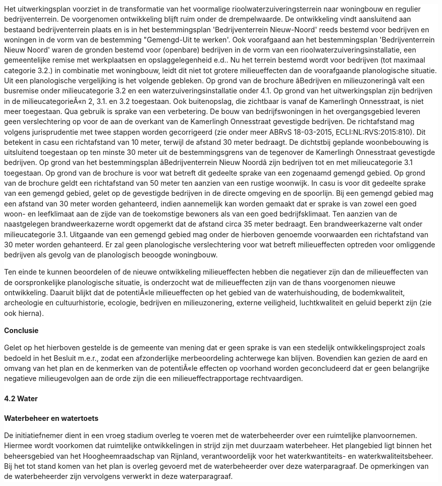 Het uitwerkingsplan voorziet in de transformatie van het voormalige rioolwaterzuiveringsterrein naar woningbouw en regulier bedrijventerrein. De voorgenomen ontwikkeling blijft ruim onder de drempelwaarde. De ontwikkeling vindt aansluitend aan bestaand bedrijventerrein plaats en is in het bestemmingsplan 'Bedrijventerrein Nieuw\-Noord' reeds bestemd voor bedrijven en woningen in de vorm van de bestemming "Gemengd\-Uit te werken'. Ook voorafgaand aan het bestemmingsplan 'Bedrijventerrein Nieuw Noord' waren de gronden bestemd voor (openbare) bedrijven in de vorm van een rioolwaterzuiveringsinstallatie, een gemeentelijke remise met werkplaatsen en opslaggelegenheid e.d.. Nu het terrein bestemd wordt voor bedrijven (tot maximaal categorie 3\.2\.) in combinatie met woningbouw, leidt dit niet tot grotere milieueffecten dan de voorafgaande planologische situatie. Uit een planologische vergelijking is het volgende gebleken. Op grond van de brochure âBedrijven en milieuzoneringâ valt een busremise onder milieucategorie 3\.2 en een waterzuiveringsinstallatie onder 4\.1\. Op grond van het uitwerkingsplan zijn bedrijven in de milieucategorieÃ«n 2, 3\.1\. en 3\.2 toegestaan. Ook buitenopslag, die zichtbaar is vanaf de Kamerlingh Onnesstraat, is niet meer toegestaan. Qua gebruik is sprake van een verbetering. De bouw van bedrijfswoningen in het overgangsgebied leveren geen verslechtering op voor de aan de overkant van de Kamerlingh Onnesstraat gevestigde bedrijven. De richtafstand mag volgens jurisprudentie met twee stappen worden gecorrigeerd (zie onder meer ABRvS 18\-03\-2015, ECLI:NL:RVS:2015:810\). Dit betekent in casu een richtafstand van 10 meter, terwijl de afstand 30 meter bedraagt. De dichtstbij geplande woonbebouwing is uitsluitend toegestaan op ten minste 30 meter uit de bestemmingsgrens van de tegenover de Kamerlingh Onnesstraat gevestigde bedrijven. Op grond van het bestemmingsplan âBedrijventerrein Nieuw Noordâ zijn bedrijven tot en met milieucategorie 3\.1 toegestaan. Op grond van de brochure is voor wat betreft dit gedeelte sprake van een zogenaamd gemengd gebied. Op grond van de brochure geldt een richtafstand van 50 meter ten aanzien van een rustige woonwijk. In casu is voor dit gedeelte sprake van een gemengd gebied, gelet op de gevestigde bedrijven in de directe omgeving en de spoorlijn. Bij een gemengd gebied mag een afstand van 30 meter worden gehanteerd, indien aannemelijk kan worden gemaakt dat er sprake is van zowel een goed woon\- en leefklimaat aan de zijde van de toekomstige bewoners als van een goed bedrijfsklimaat. Ten aanzien van de naastgelegen brandweerkazerne wordt opgemerkt dat de afstand circa 35 meter bedraagt. Een brandweerkazerne valt onder milieucategorie 3\.1\. Uitgaande van een gemengd gebied mag onder de hierboven genoemde voorwaarden een richtafstand van 30 meter worden gehanteerd. Er zal geen planologische verslechtering voor wat betreft milieueffecten optreden voor omliggende bedrijven als gevolg van de planologisch beoogde woningbouw.

Ten einde te kunnen beoordelen of de nieuwe ontwikkeling milieueffecten hebben die negatiever zijn dan de milieueffecten van de oorspronkelijke planologische situatie, is onderzocht wat de milieueffecten zijn van de thans voorgenomen nieuwe ontwikkeling. Daaruit blijkt dat de potentiÃ«le milieueffecten op het gebied van de waterhuishouding, de bodemkwaliteit, archeologie en cultuurhistorie, ecologie, bedrijven en milieuzonering, externe veiligheid, luchtkwaliteit en geluid beperkt zijn (zie ook hierna).

**Conclusie**

Gelet op het hierboven gestelde is de gemeente van mening dat er geen sprake is van een stedelijk ontwikkelingsproject zoals bedoeld in het Besluit m.e.r., zodat een afzonderlijke merbeoordeling achterwege kan blijven. Bovendien kan gezien de aard en omvang van het plan en de kenmerken van de potentiÃ«le effecten op voorhand worden geconcludeerd dat er geen belangrijke negatieve milieugevolgen aan de orde zijn die een milieueffectrapportage rechtvaardigen.

#### 4\.2 Water

**Waterbeheer en watertoets**

De initiatiefnemer dient in een vroeg stadium overleg te voeren met de waterbeheerder over een ruimtelijke planvoornemen. Hiermee wordt voorkomen dat ruimtelijke ontwikkelingen in strijd zijn met duurzaam waterbeheer. Het plangebied ligt binnen het beheersgebied van het Hoogheemraadschap van Rijnland, verantwoordelijk voor het waterkwantiteits\- en waterkwaliteitsbeheer. Bij het tot stand komen van het plan is overleg gevoerd met de waterbeheerder over deze waterparagraaf. De opmerkingen van de waterbeheerder zijn vervolgens verwerkt in deze waterparagraaf.
